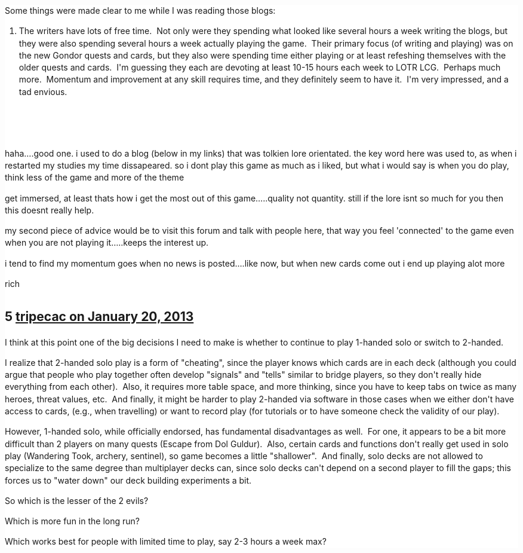 Some things were made clear to me while I was reading those blogs:

1) The writers have lots of free time.  Not only were they spending what looked like several hours a week writing the blogs, but they were also spending several hours a week actually playing the game.  Their primary focus (of writing and playing) was on the new Gondor quests and cards, but they also were spending time either playing or at least refeshing themselves with the older quests and cards.  I'm guessing they each are devoting at least 10-15 hours each week to LOTR LCG.  Perhaps much more.  Momentum and improvement at any skill requires time, and they definitely seem to have it.  I'm very impressed, and a tad envious.

 

 

haha….good one. i used to do a blog (below in my links) that was tolkien lore orientated. the key word here was used to, as when i restarted my studies my time dissapeared. so i dont play this game as much as i liked, but what i would say is when you do play, think less of the game and more of the theme

get immersed, at least thats how i get the most out of this game…..quality not quantity. still if the lore isnt so much for you then this doesnt really help.

my second piece of advice would be to visit this forum and talk with people here, that way you feel 'connected' to the game even when you are not playing it…..keeps the interest up.

i tend to find my momentum goes when no news is posted….like now, but when new cards come out i end up playing alot more

rich

## 5 [tripecac on January 20, 2013](https://community.fantasyflightgames.com/topic/77685-momentum/?do=findComment&comment=750452)

I think at this point one of the big decisions I need to make is whether to continue to play 1-handed solo or switch to 2-handed. 

I realize that 2-handed solo play is a form of "cheating", since the player knows which cards are in each deck (although you could argue that people who play together often develop "signals" and "tells" similar to bridge players, so they don't really hide everything from each other).  Also, it requires more table space, and more thinking, since you have to keep tabs on twice as many heroes, threat values, etc.  And finally, it might be harder to play 2-handed via software in those cases when we either don't have access to cards, (e.g., when travelling) or want to record play (for tutorials or to have someone check the validity of our play).

However, 1-handed solo, while officially endorsed, has fundamental disadvantages as well.  For one, it appears to be a bit more difficult than 2 players on many quests (Escape from Dol Guldur).  Also, certain cards and functions don't really get used in solo play (Wandering Took, archery, sentinel), so game becomes a little "shallower".  And finally, solo decks are not allowed to specialize to the same degree than multiplayer decks can, since solo decks can't depend on a second player to fill the gaps; this forces us to "water down" our deck building experiments a bit.

So which is the lesser of the 2 evils? 

Which is more fun in the long run?

Which works best for people with limited time to play, say 2-3 hours a week max?
